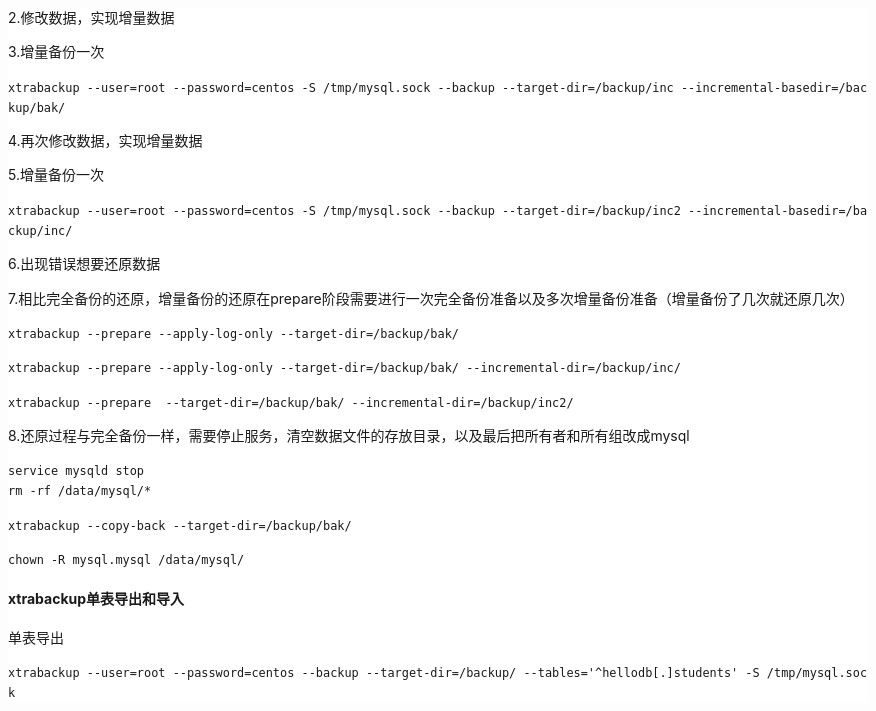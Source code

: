 2.修改数据，实现增量数据

3.增量备份一次

```
xtrabackup --user=root --password=centos -S /tmp/mysql.sock --backup --target-dir=/backup/inc --incremental-basedir=/backup/bak/
```

4.再次修改数据，实现增量数据

5.增量备份一次

```
xtrabackup --user=root --password=centos -S /tmp/mysql.sock --backup --target-dir=/backup/inc2 --incremental-basedir=/backup/inc/
```

6.出现错误想要还原数据

7.相比完全备份的还原，增量备份的还原在prepare阶段需要进行一次完全备份准备以及多次增量备份准备（增量备份了几次就还原几次）

```
xtrabackup --prepare --apply-log-only --target-dir=/backup/bak/
```



```
xtrabackup --prepare --apply-log-only --target-dir=/backup/bak/ --incremental-dir=/backup/inc/
```



```
xtrabackup --prepare  --target-dir=/backup/bak/ --incremental-dir=/backup/inc2/
```

8.还原过程与完全备份一样，需要停止服务，清空数据文件的存放目录，以及最后把所有者和所有组改成mysql

```
service mysqld stop
rm -rf /data/mysql/*
```



```
xtrabackup --copy-back --target-dir=/backup/bak/
```



```
chown -R mysql.mysql /data/mysql/
```



#### xtrabackup单表导出和导入

单表导出

```
xtrabackup --user=root --password=centos --backup --target-dir=/backup/ --tables='^hellodb[.]students' -S /tmp/mysql.sock
```
